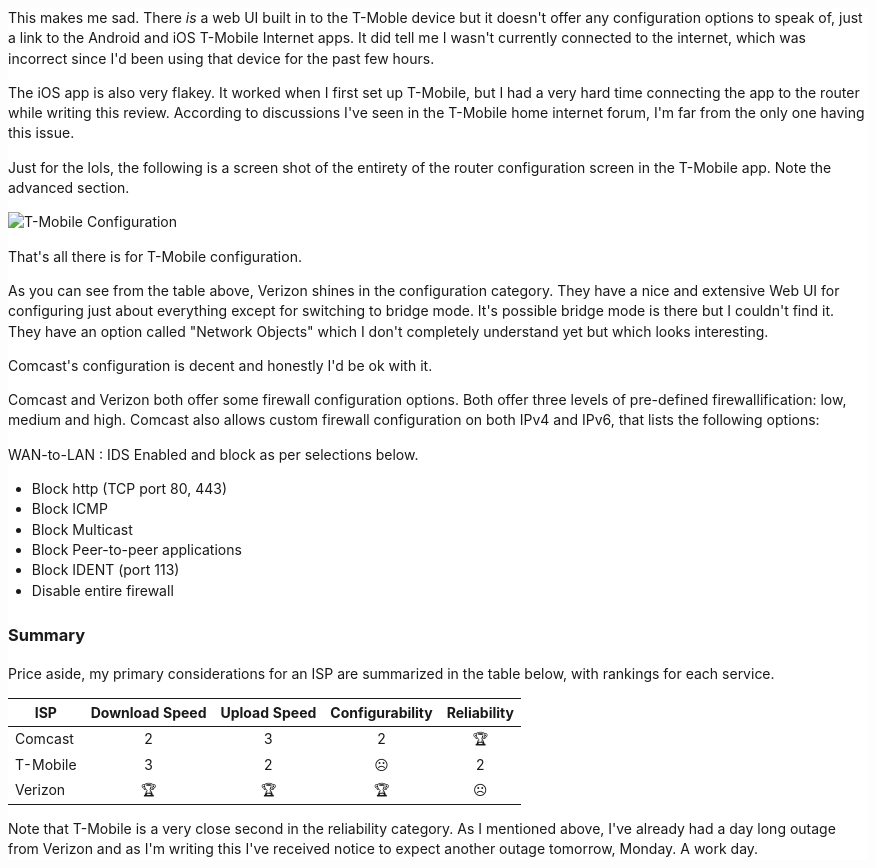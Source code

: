 This makes me sad. There *is* a web UI built in to the T-Moble device
but it doesn't offer any configuration options to speak of, just a
link to the Android and iOS T-Mobile Internet apps. It did tell me I
wasn't currently connected to the internet, which was incorrect since
I'd been using that device for the past few hours.

The iOS app is also very flakey. It worked when I first set up
T-Mobile, but I had a very hard time connecting the app to the router
while writing this review. According to discussions I've seen in the
T-Mobile home internet forum, I'm far from the only one having this issue. 

Just for the lols, the following is a screen shot of the entirety of
the router configuration screen in the T-Mobile app. Note the
advanced section.

![T-Mobile Configuration](/assets/images/isp-review/t-mobile-app-advanced-settings.png)

That's all there is for T-Mobile configuration.

As you can see from the table above, Verizon shines in the
configuration category. They have a nice and extensive Web UI for
configuring just about everything except for switching to bridge
mode. It's possible bridge mode is there but I couldn't find it. They
have an option called "Network Objects" which I don't completely
understand yet but which looks interesting.

Comcast's configuration is decent and honestly I'd be ok with it.

Comcast and Verizon both offer some firewall configuration
options. Both offer three levels of pre-defined firewallification:
low, medium and high. Comcast also allows custom firewall
configuration on both IPv4 and IPv6, that lists the following options:

WAN-to-LAN : IDS Enabled and block as per selections below.
- Block http (TCP port 80, 443)
- Block ICMP
- Block Multicast
- Block Peer-to-peer applications
- Block IDENT (port 113)
- Disable entire firewall

### Summary

Price aside, my primary considerations for an ISP are summarized in
the table below, with rankings for each service.

| ISP      | Download Speed | Upload Speed | Configurability | Reliability |
|----------|:--------------:|:------------:|:---------------:|:-----------:|
| Comcast  | 2              | 3            | 2               | 🏆          |
| T-Mobile | 3              | 2            | ☹️               | 2           |
| Verizon  | 🏆             | 🏆           | 🏆              | ☹️           |

Note that T-Mobile is a very close second in the reliability
category. As I mentioned above, I've already had a day long outage
from Verizon and as I'm writing this I've received notice to expect
another outage tomorrow, Monday. A work day.
